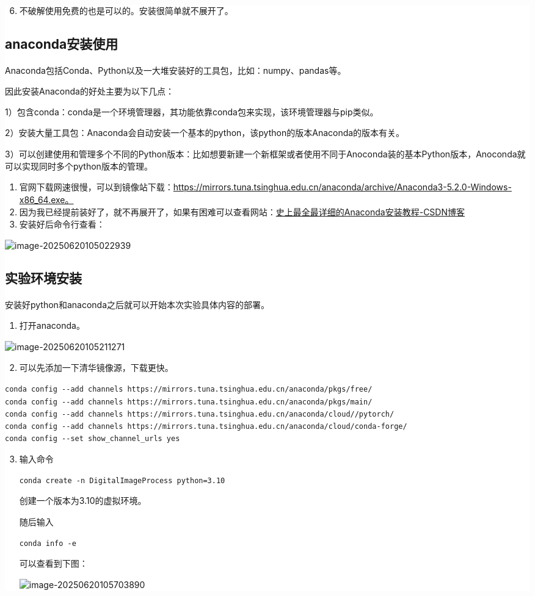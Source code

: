 6. 不破解使用免费的也是可以的。安装很简单就不展开了。

## anaconda安装使用

Anaconda包括Conda、Python以及一大堆安装好的工具包，比如：numpy、pandas等。

因此安装Anaconda的好处主要为以下几点：

1）包含conda：conda是一个环境管理器，其功能依靠conda包来实现，该环境管理器与pip类似。

2）安装大量工具包：Anaconda会自动安装一个基本的python，该python的版本Anaconda的版本有关。

3）可以创建使用和管理多个不同的Python版本：比如想要新建一个新框架或者使用不同于Anoconda装的基本Python版本，Anoconda就可以实现同时多个python版本的管理。

1. 官网下载网速很慢，可以到镜像站下载：https://mirrors.tuna.tsinghua.edu.cn/anaconda/archive/Anaconda3-5.2.0-Windows-x86_64.exe。
2. 因为我已经提前装好了，就不再展开了，如果有困难可以查看网站：[史上最全最详细的Anaconda安装教程-CSDN博客](https://blog.csdn.net/wq_ocean_/article/details/103889237)
3. 安装好后命令行查看：

![image-20250620105022939](C:\Users\32471\AppData\Roaming\Typora\typora-user-images\image-20250620105022939.png)

## 实验环境安装

安装好python和anaconda之后就可以开始本次实验具体内容的部署。

1. 打开anaconda。

![image-20250620105211271](C:\Users\32471\AppData\Roaming\Typora\typora-user-images\image-20250620105211271.png)

2. 可以先添加一下清华镜像源，下载更快。

```
conda config --add channels https://mirrors.tuna.tsinghua.edu.cn/anaconda/pkgs/free/
conda config --add channels https://mirrors.tuna.tsinghua.edu.cn/anaconda/pkgs/main/
conda config --add channels https://mirrors.tuna.tsinghua.edu.cn/anaconda/cloud//pytorch/
conda config --add channels https://mirrors.tuna.tsinghua.edu.cn/anaconda/cloud/conda-forge/
conda config --set show_channel_urls yes
```

3. 输入命令

   ```
   conda create -n DigitalImageProcess python=3.10
   ```

   创建一个版本为3.10的虚拟环境。

   随后输入

   ```
   conda info -e
   ```

   可以查看到下图：

   ![image-20250620105703890](C:\Users\32471\AppData\Roaming\Typora\typora-user-images\image-20250620105703890.png)
